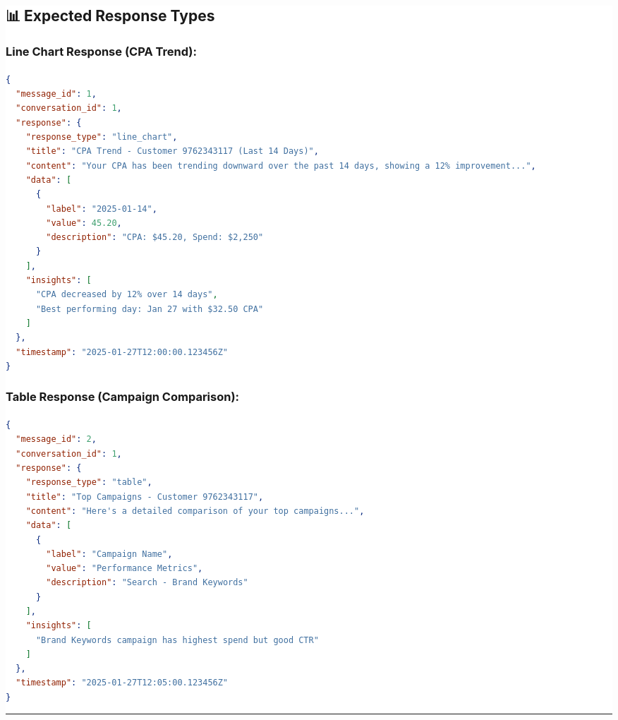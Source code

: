 ## 📊 **Expected Response Types**

### **Line Chart Response (CPA Trend):**
```json
{
  "message_id": 1,
  "conversation_id": 1,
  "response": {
    "response_type": "line_chart",
    "title": "CPA Trend - Customer 9762343117 (Last 14 Days)",
    "content": "Your CPA has been trending downward over the past 14 days, showing a 12% improvement...",
    "data": [
      {
        "label": "2025-01-14",
        "value": 45.20,
        "description": "CPA: $45.20, Spend: $2,250"
      }
    ],
    "insights": [
      "CPA decreased by 12% over 14 days",
      "Best performing day: Jan 27 with $32.50 CPA"
    ]
  },
  "timestamp": "2025-01-27T12:00:00.123456Z"
}
```

### **Table Response (Campaign Comparison):**
```json
{
  "message_id": 2,
  "conversation_id": 1,
  "response": {
    "response_type": "table",
    "title": "Top Campaigns - Customer 9762343117",
    "content": "Here's a detailed comparison of your top campaigns...",
    "data": [
      {
        "label": "Campaign Name",
        "value": "Performance Metrics",
        "description": "Search - Brand Keywords"
      }
    ],
    "insights": [
      "Brand Keywords campaign has highest spend but good CTR"
    ]
  },
  "timestamp": "2025-01-27T12:05:00.123456Z"
}
```

---